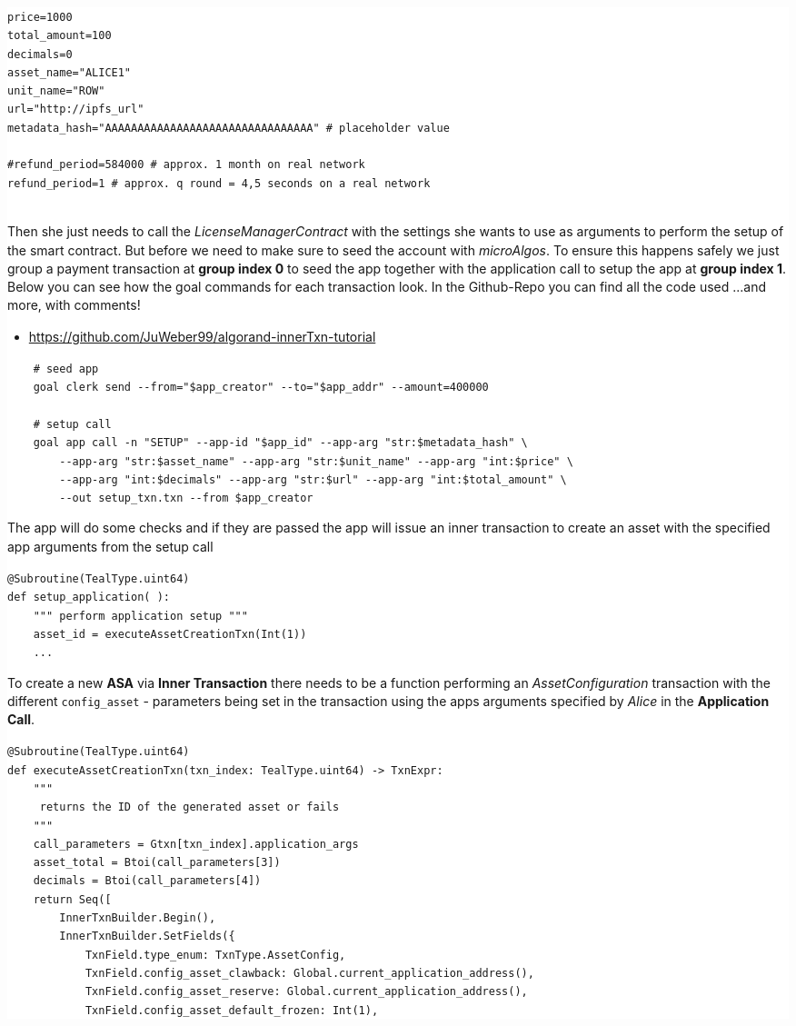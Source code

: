 ```
price=1000
total_amount=100
decimals=0
asset_name="ALICE1"
unit_name="ROW"
url="http://ipfs_url"
metadata_hash="AAAAAAAAAAAAAAAAAAAAAAAAAAAAAAAA" # placeholder value

#refund_period=584000 # approx. 1 month on real network
refund_period=1 # approx. q round = 4,5 seconds on a real network


```

Then she just needs to call the *LicenseManagerContract* with the settings she wants to use as arguments to perform the setup of the smart contract.
But before we need to make sure to seed the account with _microAlgos_.
To ensure this happens safely we just group a payment transaction at **group index 0** to seed the app together with the application call to setup the app at **group index 1**.
Below you can see how the goal commands for each transaction look. 
In the Github-Repo you can find all the code used ...and more, with comments!


* https://github.com/JuWeber99/algorand-innerTxn-tutorial
```
    # seed app 
    goal clerk send --from="$app_creator" --to="$app_addr" --amount=400000 
    
    # setup call
    goal app call -n "SETUP" --app-id "$app_id" --app-arg "str:$metadata_hash" \
        --app-arg "str:$asset_name" --app-arg "str:$unit_name" --app-arg "int:$price" \
        --app-arg "int:$decimals" --app-arg "str:$url" --app-arg "int:$total_amount" \
        --out setup_txn.txn --from $app_creator 
```

The app will do some checks and if they are passed the app will issue an inner transaction to create an asset with the specified app arguments from the setup call

```
@Subroutine(TealType.uint64)
def setup_application( ):
    """ perform application setup """
    asset_id = executeAssetCreationTxn(Int(1))
    ...
```

To create a new **ASA** via **Inner Transaction** there needs to be a function performing an *AssetConfiguration* transaction with the different `config_asset` -
parameters being set in the transaction using the apps arguments specified by *Alice* in the **Application Call**.

```
@Subroutine(TealType.uint64)
def executeAssetCreationTxn(txn_index: TealType.uint64) -> TxnExpr:
    """
     returns the ID of the generated asset or fails
    """
    call_parameters = Gtxn[txn_index].application_args
    asset_total = Btoi(call_parameters[3])
    decimals = Btoi(call_parameters[4])
    return Seq([
        InnerTxnBuilder.Begin(),
        InnerTxnBuilder.SetFields({
            TxnField.type_enum: TxnType.AssetConfig,
            TxnField.config_asset_clawback: Global.current_application_address(),
            TxnField.config_asset_reserve: Global.current_application_address(),
            TxnField.config_asset_default_frozen: Int(1),
```
